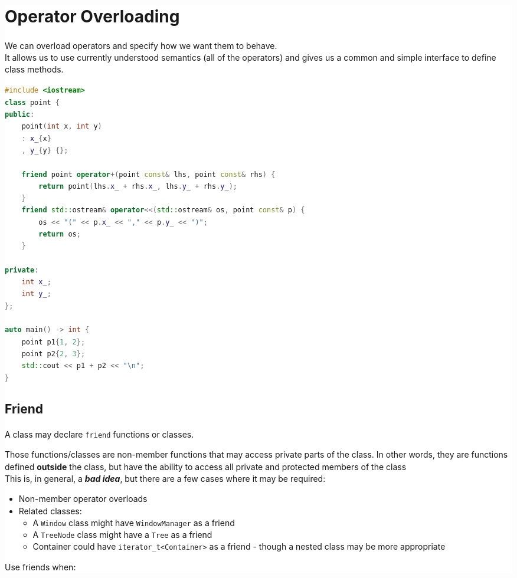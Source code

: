 # Operator Overloading

We can overload operators and specify how we want them to behave.  
It allows us to use currently understood semantics (all of the operators) and gives us a common and simple interface to define class methods.

``` cpp
#include <iostream>
class point {
public:
    point(int x, int y)
    : x_{x}
    , y_{y} {};

    friend point operator+(point const& lhs, point const& rhs) {
        return point(lhs.x_ + rhs.x_, lhs.y_ + rhs.y_);
    }
    friend std::ostream& operator<<(std::ostream& os, point const& p) {
        os << "(" << p.x_ << "," << p.y_ << ")";
        return os;
    }

private:
    int x_;
    int y_;
};

auto main() -> int {
    point p1{1, 2};
    point p2{2, 3};
    std::cout << p1 + p2 << "\n";
}
```

## Friend

A class may declare `friend` functions or classes.

Those functions/classes are non-member functions that may access private parts of the class. In other words, they are functions defined **outside** the class, but have the ability to access all private and protected members of the class  
This is, in general, a ***bad idea***, but there are a few cases where it may be required:

* Non-member operator overloads
* Related classes:
    * A `Window` class might have `WindowManager` as a friend
    * A `TreeNode` class might have a `Tree` as a friend
    * Container could have `iterator_t<Container>` as a friend - though a nested class may be more appropriate

Use friends when:
